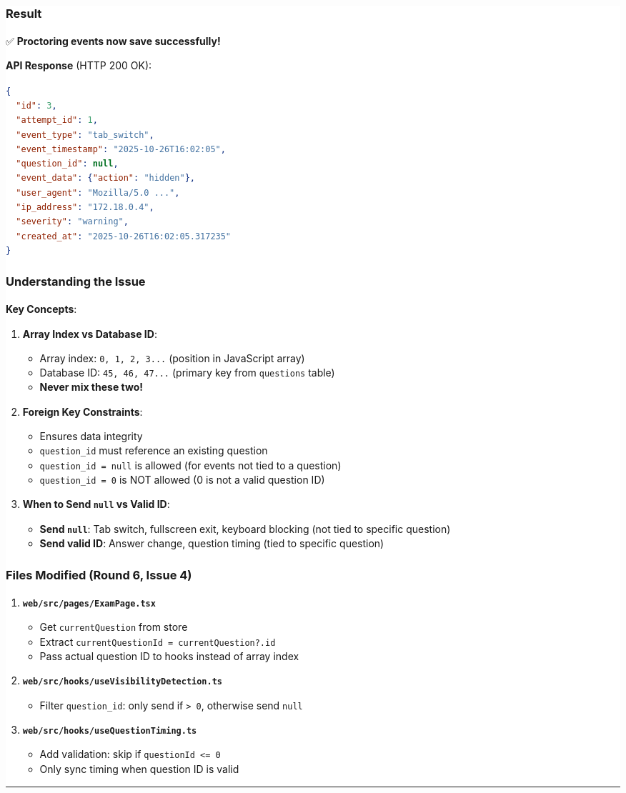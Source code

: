 ### Result

✅ **Proctoring events now save successfully!**

**API Response** (HTTP 200 OK):
```json
{
  "id": 3,
  "attempt_id": 1,
  "event_type": "tab_switch",
  "event_timestamp": "2025-10-26T16:02:05",
  "question_id": null,
  "event_data": {"action": "hidden"},
  "user_agent": "Mozilla/5.0 ...",
  "ip_address": "172.18.0.4",
  "severity": "warning",
  "created_at": "2025-10-26T16:02:05.317235"
}
```

### Understanding the Issue

**Key Concepts**:

1. **Array Index vs Database ID**:
   - Array index: `0, 1, 2, 3...` (position in JavaScript array)
   - Database ID: `45, 46, 47...` (primary key from `questions` table)
   - **Never mix these two!**

2. **Foreign Key Constraints**:
   - Ensures data integrity
   - `question_id` must reference an existing question
   - `question_id = null` is allowed (for events not tied to a question)
   - `question_id = 0` is NOT allowed (0 is not a valid question ID)

3. **When to Send `null` vs Valid ID**:
   - **Send `null`**: Tab switch, fullscreen exit, keyboard blocking (not tied to specific question)
   - **Send valid ID**: Answer change, question timing (tied to specific question)

### Files Modified (Round 6, Issue 4)

1. **`web/src/pages/ExamPage.tsx`**
   - Get `currentQuestion` from store
   - Extract `currentQuestionId = currentQuestion?.id`
   - Pass actual question ID to hooks instead of array index

2. **`web/src/hooks/useVisibilityDetection.ts`**
   - Filter `question_id`: only send if `> 0`, otherwise send `null`

3. **`web/src/hooks/useQuestionTiming.ts`**
   - Add validation: skip if `questionId <= 0`
   - Only sync timing when question ID is valid

---
